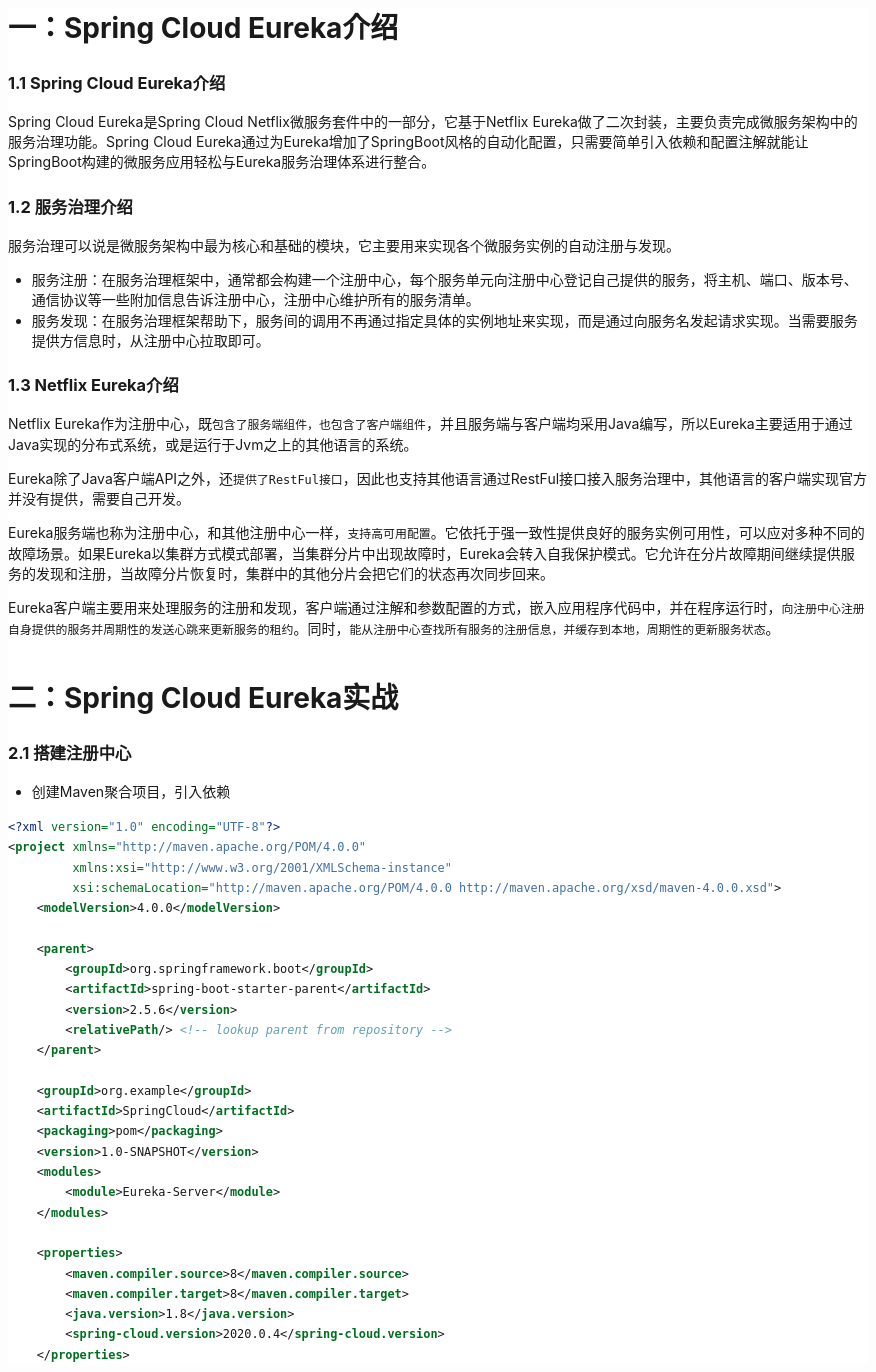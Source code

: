 # 一：Spring Cloud Eureka介绍

### 1.1 Spring Cloud Eureka介绍

Spring Cloud Eureka是Spring Cloud Netflix微服务套件中的一部分，它基于Netflix Eureka做了二次封装，主要负责完成微服务架构中的服务治理功能。Spring Cloud Eureka通过为Eureka增加了SpringBoot风格的自动化配置，只需要简单引入依赖和配置注解就能让SpringBoot构建的微服务应用轻松与Eureka服务治理体系进行整合。

### 1.2 服务治理介绍

服务治理可以说是微服务架构中最为核心和基础的模块，它主要用来实现各个微服务实例的自动注册与发现。

- 服务注册：在服务治理框架中，通常都会构建一个注册中心，每个服务单元向注册中心登记自己提供的服务，将主机、端口、版本号、通信协议等一些附加信息告诉注册中心，注册中心维护所有的服务清单。
- 服务发现：在服务治理框架帮助下，服务间的调用不再通过指定具体的实例地址来实现，而是通过向服务名发起请求实现。当需要服务提供方信息时，从注册中心拉取即可。

### 1.3 Netflix Eureka介绍

Netflix Eureka作为注册中心，既`包含了服务端组件，也包含了客户端组件`，并且服务端与客户端均采用Java编写，所以Eureka主要适用于通过Java实现的分布式系统，或是运行于Jvm之上的其他语言的系统。

Eureka除了Java客户端API之外，还`提供了RestFul接口`，因此也支持其他语言通过RestFul接口接入服务治理中，其他语言的客户端实现官方并没有提供，需要自己开发。

Eureka服务端也称为注册中心，和其他注册中心一样，`支持高可用配置`。它依托于强一致性提供良好的服务实例可用性，可以应对多种不同的故障场景。如果Eureka以集群方式模式部署，当集群分片中出现故障时，Eureka会转入自我保护模式。它允许在分片故障期间继续提供服务的发现和注册，当故障分片恢复时，集群中的其他分片会把它们的状态再次同步回来。

Eureka客户端主要用来处理服务的注册和发现，客户端通过注解和参数配置的方式，嵌入应用程序代码中，并在程序运行时，`向注册中心注册自身提供的服务并周期性的发送心跳来更新服务的租约`。同时，`能从注册中心查找所有服务的注册信息，并缓存到本地，周期性的更新服务状态`。

# 二：Spring Cloud Eureka实战

### 2.1 搭建注册中心

- 创建Maven聚合项目，引入依赖

```xml
<?xml version="1.0" encoding="UTF-8"?>
<project xmlns="http://maven.apache.org/POM/4.0.0"
         xmlns:xsi="http://www.w3.org/2001/XMLSchema-instance"
         xsi:schemaLocation="http://maven.apache.org/POM/4.0.0 http://maven.apache.org/xsd/maven-4.0.0.xsd">
    <modelVersion>4.0.0</modelVersion>

    <parent>
        <groupId>org.springframework.boot</groupId>
        <artifactId>spring-boot-starter-parent</artifactId>
        <version>2.5.6</version>
        <relativePath/> <!-- lookup parent from repository -->
    </parent>

    <groupId>org.example</groupId>
    <artifactId>SpringCloud</artifactId>
    <packaging>pom</packaging>
    <version>1.0-SNAPSHOT</version>
    <modules>
        <module>Eureka-Server</module>
    </modules>

    <properties>
        <maven.compiler.source>8</maven.compiler.source>
        <maven.compiler.target>8</maven.compiler.target>
        <java.version>1.8</java.version>
        <spring-cloud.version>2020.0.4</spring-cloud.version>
    </properties>

```